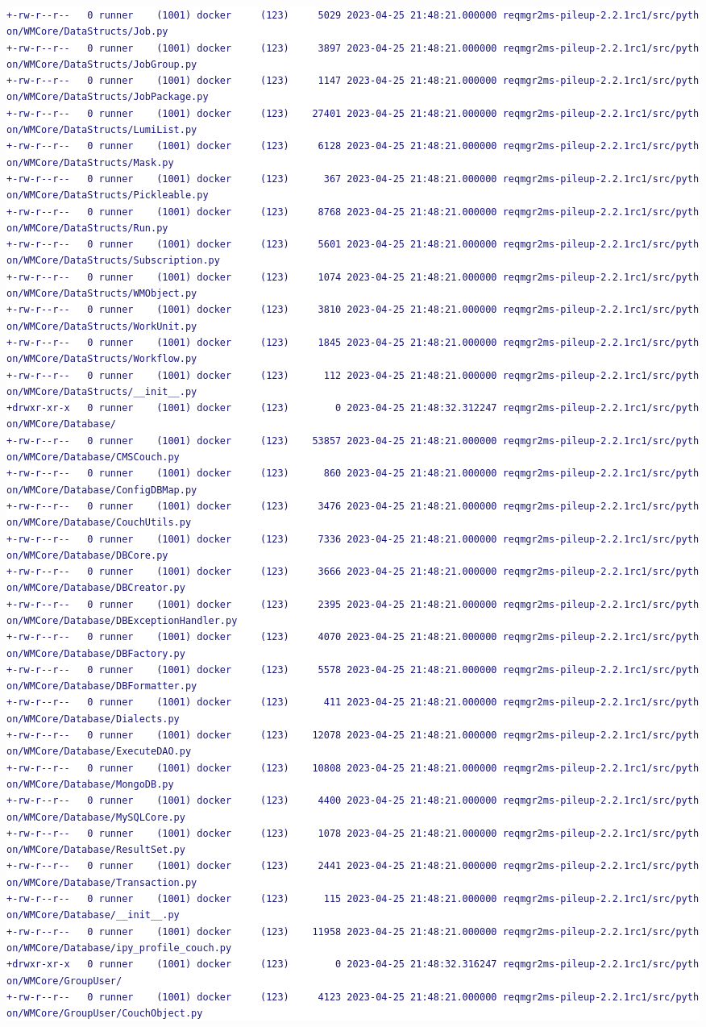 ```diff
+-rw-r--r--   0 runner    (1001) docker     (123)     5029 2023-04-25 21:48:21.000000 reqmgr2ms-pileup-2.2.1rc1/src/python/WMCore/DataStructs/Job.py
+-rw-r--r--   0 runner    (1001) docker     (123)     3897 2023-04-25 21:48:21.000000 reqmgr2ms-pileup-2.2.1rc1/src/python/WMCore/DataStructs/JobGroup.py
+-rw-r--r--   0 runner    (1001) docker     (123)     1147 2023-04-25 21:48:21.000000 reqmgr2ms-pileup-2.2.1rc1/src/python/WMCore/DataStructs/JobPackage.py
+-rw-r--r--   0 runner    (1001) docker     (123)    27401 2023-04-25 21:48:21.000000 reqmgr2ms-pileup-2.2.1rc1/src/python/WMCore/DataStructs/LumiList.py
+-rw-r--r--   0 runner    (1001) docker     (123)     6128 2023-04-25 21:48:21.000000 reqmgr2ms-pileup-2.2.1rc1/src/python/WMCore/DataStructs/Mask.py
+-rw-r--r--   0 runner    (1001) docker     (123)      367 2023-04-25 21:48:21.000000 reqmgr2ms-pileup-2.2.1rc1/src/python/WMCore/DataStructs/Pickleable.py
+-rw-r--r--   0 runner    (1001) docker     (123)     8768 2023-04-25 21:48:21.000000 reqmgr2ms-pileup-2.2.1rc1/src/python/WMCore/DataStructs/Run.py
+-rw-r--r--   0 runner    (1001) docker     (123)     5601 2023-04-25 21:48:21.000000 reqmgr2ms-pileup-2.2.1rc1/src/python/WMCore/DataStructs/Subscription.py
+-rw-r--r--   0 runner    (1001) docker     (123)     1074 2023-04-25 21:48:21.000000 reqmgr2ms-pileup-2.2.1rc1/src/python/WMCore/DataStructs/WMObject.py
+-rw-r--r--   0 runner    (1001) docker     (123)     3810 2023-04-25 21:48:21.000000 reqmgr2ms-pileup-2.2.1rc1/src/python/WMCore/DataStructs/WorkUnit.py
+-rw-r--r--   0 runner    (1001) docker     (123)     1845 2023-04-25 21:48:21.000000 reqmgr2ms-pileup-2.2.1rc1/src/python/WMCore/DataStructs/Workflow.py
+-rw-r--r--   0 runner    (1001) docker     (123)      112 2023-04-25 21:48:21.000000 reqmgr2ms-pileup-2.2.1rc1/src/python/WMCore/DataStructs/__init__.py
+drwxr-xr-x   0 runner    (1001) docker     (123)        0 2023-04-25 21:48:32.312247 reqmgr2ms-pileup-2.2.1rc1/src/python/WMCore/Database/
+-rw-r--r--   0 runner    (1001) docker     (123)    53857 2023-04-25 21:48:21.000000 reqmgr2ms-pileup-2.2.1rc1/src/python/WMCore/Database/CMSCouch.py
+-rw-r--r--   0 runner    (1001) docker     (123)      860 2023-04-25 21:48:21.000000 reqmgr2ms-pileup-2.2.1rc1/src/python/WMCore/Database/ConfigDBMap.py
+-rw-r--r--   0 runner    (1001) docker     (123)     3476 2023-04-25 21:48:21.000000 reqmgr2ms-pileup-2.2.1rc1/src/python/WMCore/Database/CouchUtils.py
+-rw-r--r--   0 runner    (1001) docker     (123)     7336 2023-04-25 21:48:21.000000 reqmgr2ms-pileup-2.2.1rc1/src/python/WMCore/Database/DBCore.py
+-rw-r--r--   0 runner    (1001) docker     (123)     3666 2023-04-25 21:48:21.000000 reqmgr2ms-pileup-2.2.1rc1/src/python/WMCore/Database/DBCreator.py
+-rw-r--r--   0 runner    (1001) docker     (123)     2395 2023-04-25 21:48:21.000000 reqmgr2ms-pileup-2.2.1rc1/src/python/WMCore/Database/DBExceptionHandler.py
+-rw-r--r--   0 runner    (1001) docker     (123)     4070 2023-04-25 21:48:21.000000 reqmgr2ms-pileup-2.2.1rc1/src/python/WMCore/Database/DBFactory.py
+-rw-r--r--   0 runner    (1001) docker     (123)     5578 2023-04-25 21:48:21.000000 reqmgr2ms-pileup-2.2.1rc1/src/python/WMCore/Database/DBFormatter.py
+-rw-r--r--   0 runner    (1001) docker     (123)      411 2023-04-25 21:48:21.000000 reqmgr2ms-pileup-2.2.1rc1/src/python/WMCore/Database/Dialects.py
+-rw-r--r--   0 runner    (1001) docker     (123)    12078 2023-04-25 21:48:21.000000 reqmgr2ms-pileup-2.2.1rc1/src/python/WMCore/Database/ExecuteDAO.py
+-rw-r--r--   0 runner    (1001) docker     (123)    10808 2023-04-25 21:48:21.000000 reqmgr2ms-pileup-2.2.1rc1/src/python/WMCore/Database/MongoDB.py
+-rw-r--r--   0 runner    (1001) docker     (123)     4400 2023-04-25 21:48:21.000000 reqmgr2ms-pileup-2.2.1rc1/src/python/WMCore/Database/MySQLCore.py
+-rw-r--r--   0 runner    (1001) docker     (123)     1078 2023-04-25 21:48:21.000000 reqmgr2ms-pileup-2.2.1rc1/src/python/WMCore/Database/ResultSet.py
+-rw-r--r--   0 runner    (1001) docker     (123)     2441 2023-04-25 21:48:21.000000 reqmgr2ms-pileup-2.2.1rc1/src/python/WMCore/Database/Transaction.py
+-rw-r--r--   0 runner    (1001) docker     (123)      115 2023-04-25 21:48:21.000000 reqmgr2ms-pileup-2.2.1rc1/src/python/WMCore/Database/__init__.py
+-rw-r--r--   0 runner    (1001) docker     (123)    11958 2023-04-25 21:48:21.000000 reqmgr2ms-pileup-2.2.1rc1/src/python/WMCore/Database/ipy_profile_couch.py
+drwxr-xr-x   0 runner    (1001) docker     (123)        0 2023-04-25 21:48:32.316247 reqmgr2ms-pileup-2.2.1rc1/src/python/WMCore/GroupUser/
+-rw-r--r--   0 runner    (1001) docker     (123)     4123 2023-04-25 21:48:21.000000 reqmgr2ms-pileup-2.2.1rc1/src/python/WMCore/GroupUser/CouchObject.py
```